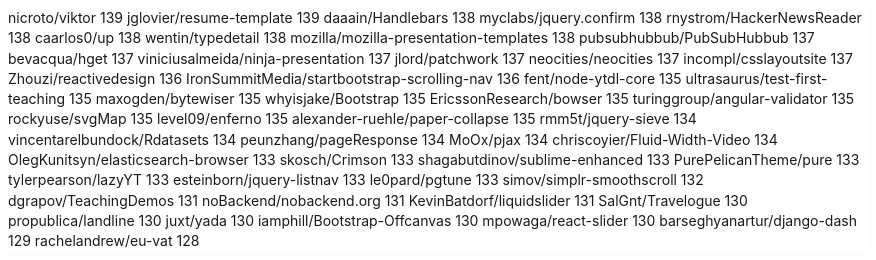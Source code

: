 nicroto/viktor                             139
jglovier/resume-template                   139
daaain/Handlebars                          138
myclabs/jquery.confirm                     138
rnystrom/HackerNewsReader                  138
caarlos0/up                                138
wentin/typedetail                          138
mozilla/mozilla-presentation-templates     138
pubsubhubbub/PubSubHubbub                  137
bevacqua/hget                              137
viniciusalmeida/ninja-presentation         137
jlord/patchwork                            137
neocities/neocities                        137
incompl/csslayoutsite                      137
Zhouzi/reactivedesign                      136
IronSummitMedia/startbootstrap-scrolling-nav 136
fent/node-ytdl-core                        135
ultrasaurus/test-first-teaching            135
maxogden/bytewiser                         135
whyisjake/Bootstrap                        135
EricssonResearch/bowser                    135
turinggroup/angular-validator              135
rockyuse/svgMap                            135
level09/enferno                            135
alexander-ruehle/paper-collapse            135
rmm5t/jquery-sieve                         134
vincentarelbundock/Rdatasets               134
peunzhang/pageResponse                     134
MoOx/pjax                                  134
chriscoyier/Fluid-Width-Video              134
OlegKunitsyn/elasticsearch-browser         133
skosch/Crimson                             133
shagabutdinov/sublime-enhanced             133
PurePelicanTheme/pure                      133
tylerpearson/lazyYT                        133
esteinborn/jquery-listnav                  133
le0pard/pgtune                             133
simov/simplr-smoothscroll                  132
dgrapov/TeachingDemos                      131
noBackend/nobackend.org                    131
KevinBatdorf/liquidslider                  131
SalGnt/Travelogue                          130
propublica/landline                        130
juxt/yada                                  130
iamphill/Bootstrap-Offcanvas               130
mpowaga/react-slider                       130
barseghyanartur/django-dash                129
rachelandrew/eu-vat                        128
</pre>
